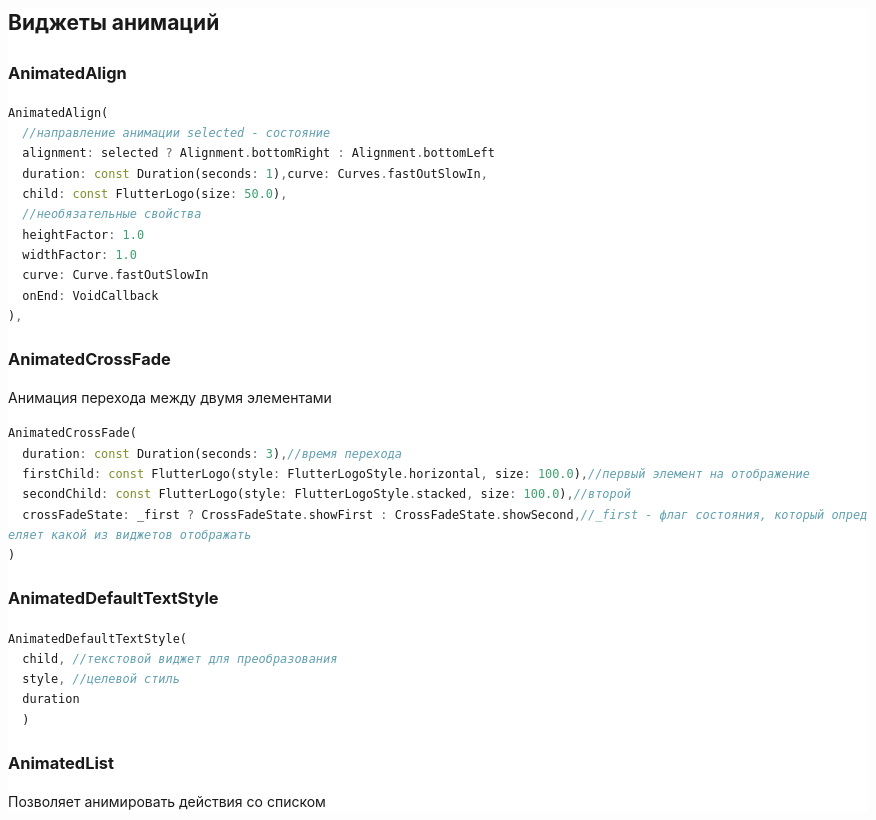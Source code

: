 ```dart

```




## Виджеты анимаций ##

### AnimatedAlign ###

```dart
AnimatedAlign(
  //направление анимации selected - состояние
  alignment: selected ? Alignment.bottomRight : Alignment.bottomLeft
  duration: const Duration(seconds: 1),curve: Curves.fastOutSlowIn,
  child: const FlutterLogo(size: 50.0),
  //необязательные свойства
  heightFactor: 1.0
  widthFactor: 1.0
  curve: Curve.fastOutSlowIn
  onEnd: VoidCallback
),

```

### AnimatedCrossFade ###

Анимация перехода между двумя элементами

```dart 
AnimatedCrossFade(
  duration: const Duration(seconds: 3),//время перехода
  firstChild: const FlutterLogo(style: FlutterLogoStyle.horizontal, size: 100.0),//первый элемент на отображение
  secondChild: const FlutterLogo(style: FlutterLogoStyle.stacked, size: 100.0),//второй 
  crossFadeState: _first ? CrossFadeState.showFirst : CrossFadeState.showSecond,//_first - флаг состояния, который определяет какой из виджетов отображать
)

```

### AnimatedDefaultTextStyle ### 

```dart 
AnimatedDefaultTextStyle(
  child, //текстовой виджет для преобразования 
  style, //целевой стиль
  duration
  )

```

### AnimatedList ### 

Позволяет анимировать действия со списком

